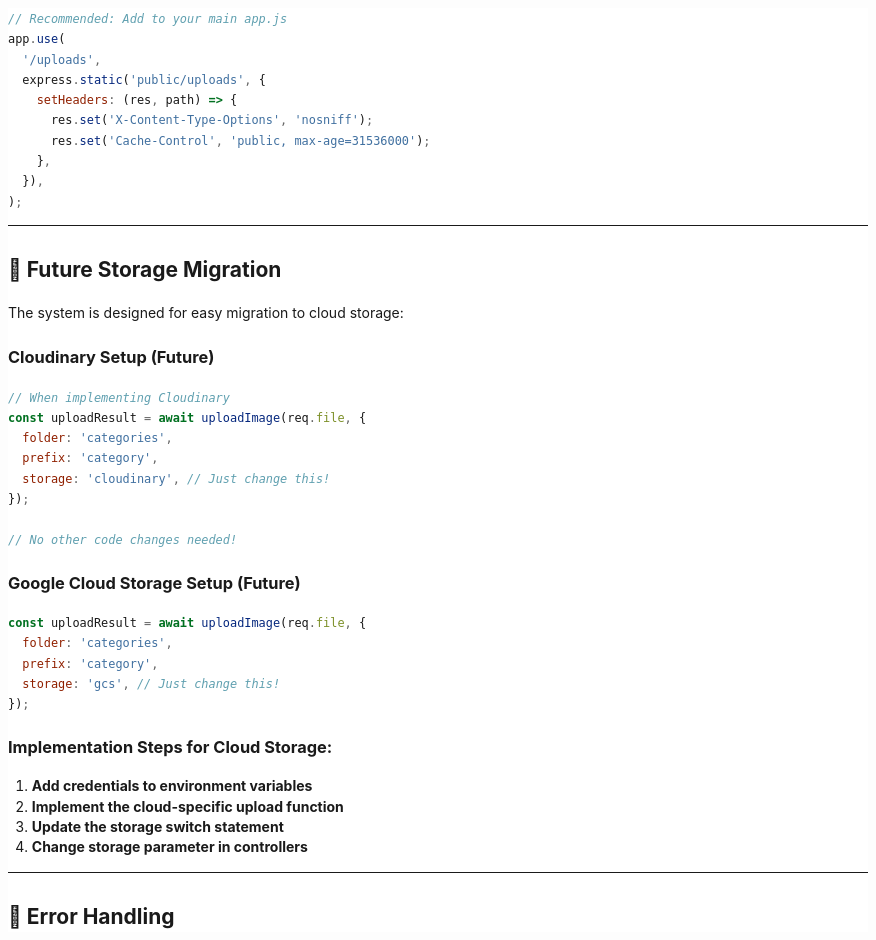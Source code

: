 ```javascript
// Recommended: Add to your main app.js
app.use(
  '/uploads',
  express.static('public/uploads', {
    setHeaders: (res, path) => {
      res.set('X-Content-Type-Options', 'nosniff');
      res.set('Cache-Control', 'public, max-age=31536000');
    },
  }),
);
```

---

## 🔄 Future Storage Migration

The system is designed for easy migration to cloud storage:

### Cloudinary Setup (Future)

```javascript
// When implementing Cloudinary
const uploadResult = await uploadImage(req.file, {
  folder: 'categories',
  prefix: 'category',
  storage: 'cloudinary', // Just change this!
});

// No other code changes needed!
```

### Google Cloud Storage Setup (Future)

```javascript
const uploadResult = await uploadImage(req.file, {
  folder: 'categories',
  prefix: 'category',
  storage: 'gcs', // Just change this!
});
```

### Implementation Steps for Cloud Storage:

1. **Add credentials to environment variables**
2. **Implement the cloud-specific upload function**
3. **Update the storage switch statement**
4. **Change storage parameter in controllers**

---

## 🚨 Error Handling
